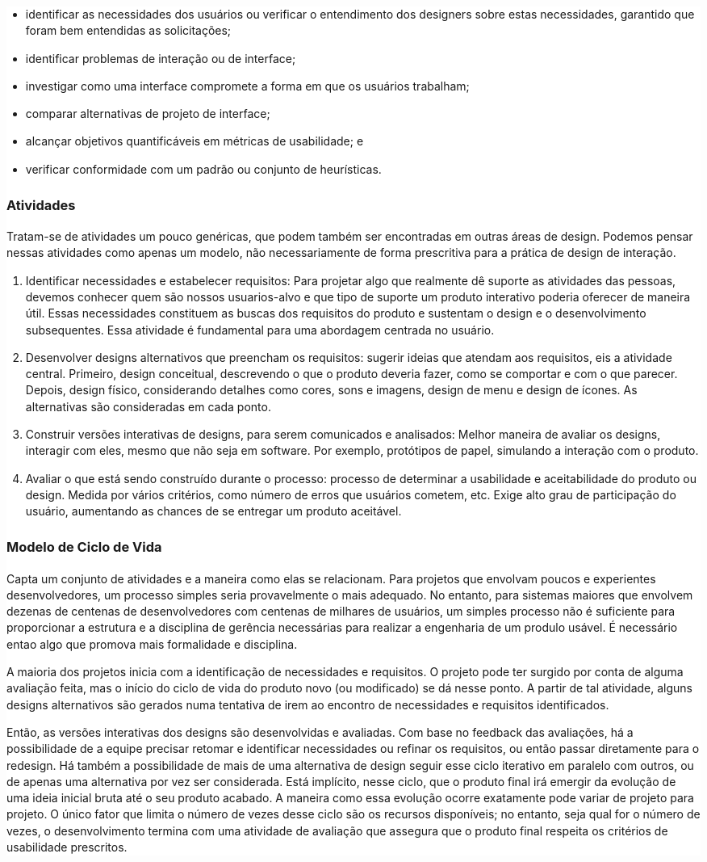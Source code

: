 * identificar as necessidades dos usuários ou verificar o entendimento dos designers sobre estas necessidades, garantido que foram bem entendidas as solicitações;

* identificar problemas de interação ou de interface;

* investigar como uma interface compromete a forma em que os usuários trabalham;

* comparar alternativas de projeto de interface;

* alcançar objetivos quantificáveis em métricas de usabilidade; e

* verificar conformidade com um padrão ou conjunto de heurísticas.

### Atividades

Tratam-se de atividades um pouco genéricas, que podem também ser encontradas em outras áreas de design. Podemos pensar nessas atividades como apenas um modelo, não necessariamente de forma prescritiva para a prática de design de interação.

1. Identificar necessidades e estabelecer requisitos: Para projetar algo que realmente dê suporte as atividades das pessoas, devemos conhecer quem são nossos usuarios-alvo e que tipo de suporte um produto interativo poderia oferecer de maneira útil. Essas necessidades constituem as buscas dos requisitos do produto e sustentam o design e  o desenvolvimento subsequentes. Essa atividade é fundamental para uma abordagem centrada no usuário.

2. Desenvolver designs alternativos que preencham os requisitos: sugerir ideias que atendam aos requisitos, eis a atividade central. Primeiro, design conceitual, descrevendo o que o produto deveria fazer, como se comportar e com o que parecer. Depois, design físico, considerando detalhes como cores, sons e imagens, design de menu e design de ícones. As alternativas são consideradas em cada ponto.

3. Construir versões interativas de designs, para serem comunicados e analisados: Melhor maneira de avaliar os designs, interagir com eles, mesmo que não seja em software. Por exemplo, protótipos de papel, simulando a interação com o produto.

4. Avaliar o que está sendo construído durante o processo: processo de determinar a usabilidade e aceitabilidade do produto ou design. Medida por vários critérios, como número de erros que usuários cometem, etc. Exige alto grau de participação do usuário, aumentando as chances de se entregar um produto aceitável.  

### Modelo de Ciclo de Vida

Capta um conjunto de atividades e a maneira como elas se relacionam. Para projetos que envolvam poucos e experientes desenvolvedores, um processo simples seria provavelmente o mais adequado. No entanto, para sistemas maiores que envolvem dezenas de centenas de desenvolvedores com centenas de milhares de usuários, um simples processo não é suficiente para proporcionar a estrutura e a disciplina de gerência necessárias para realizar a engenharia de um produlo usável. É necessário entao algo que promova mais formalidade e disciplina. 

A maioria dos projetos inicia com a identificação de necessidades e requisitos. O projeto pode ter surgido por conta de alguma avaliação feita, mas o início do ciclo de vida do produto novo (ou modificado) se dá nesse ponto. A partir de tal atividade, alguns designs alternativos são gerados numa tentativa de irem ao encontro de necessidades e requisitos identificados. 

Então, as versões interativas dos designs são desenvolvidas e avaliadas. Com base no feedback das avaliações, há a possibilidade de a equipe precisar retomar e identificar necessidades ou refinar os requisitos, ou então passar diretamente para o redesign. Há também a possibilidade de mais de uma alternativa de design seguir esse ciclo iterativo em paralelo com outros, ou de apenas uma alternativa por vez ser considerada. Está implícito, nesse ciclo, que o produto final irá emergir da evolução de uma ideia inicial bruta até o seu produto acabado. A maneira como essa evolução ocorre exatamente pode variar de projeto para projeto. O único fator que limita o número de vezes desse ciclo são os recursos disponíveis; no entanto, seja qual for o número de vezes, o desenvolvimento termina com uma atividade de avaliação que assegura que o produto final respeita os critérios de usabilidade prescritos.
